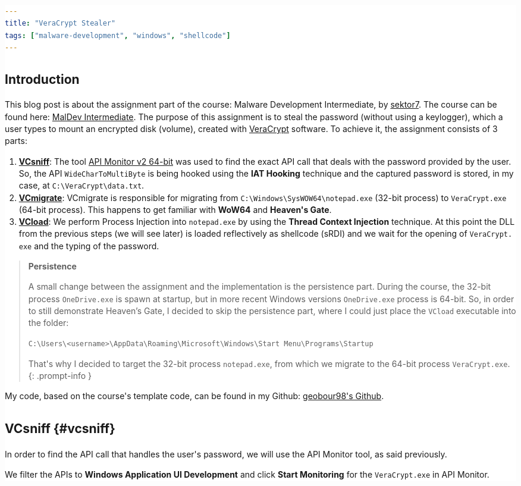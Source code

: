 ```yaml
---
title: "VeraCrypt Stealer"
tags: ["malware-development", "windows", "shellcode"]
---
```


## Introduction

This blog post is about the assignment part of the course: Malware Development Intermediate, by <a href="https://twitter.com/sektor7net" target="_blank">sektor7</a>. The course can be found here: <a href="https://institute.sektor7.net/rto-maldev-intermediate" target="_blank">MalDev Intermediate</a>. The purpose of this assignment is to steal the password (without using a keylogger), which a user types to mount an encrypted disk (volume), created with <a href="https://github.com/veracrypt/VeraCrypt" target="_blank">VeraCrypt</a> software. To achieve it, the assignment consists of 3 parts:
1. [**VCsniff**](#vcsniff): The tool <a href="https://www.rohitab.com/downloads" target="_blank">API Monitor v2 64-bit</a> was used to find the exact API call that deals with the password provided by the user. So, the API `WideCharToMultiByte` is being hooked using the **IAT Hooking** technique and the captured password is stored, in my case, at `C:\VeraCrypt\data.txt`.
2. [**VCmigrate**](#vcmigrate): VCmigrate is responsible for migrating from `C:\Windows\SysWOW64\notepad.exe` (32-bit process) to `VeraCrypt.exe` (64-bit process). This happens to get familiar with **WoW64** and **Heaven's Gate**.
3. [**VCload**](#vcload): We perform Process Injection into `notepad.exe` by using the **Thread Context Injection** technique. At this point the DLL from the previous steps (we will see later) is loaded reflectively as shellcode (sRDI) and we wait for the opening of `VeraCrypt.exe` and the typing of the password.



> **Persistence**
>
> A small change between the assignment and the implementation is the persistence part. During the course, the 32-bit process `OneDrive.exe` is spawn at startup, but in more recent Windows versions `OneDrive.exe` process is 64-bit. So, in order to still demonstrate Heaven’s Gate, I decided to skip the persistence part, where I could just place the `VCload` executable into the folder:
>
> `C:\Users\<username>\AppData\Roaming\Microsoft\Windows\Start Menu\Programs\Startup`
>
> That's why I decided to target the 32-bit process `notepad.exe`, from which we migrate to the 64-bit process `VeraCrypt.exe`.
{: .prompt-info }


My code, based on the course's template code, can be found in my Github: <a href="https://github.com/geobour98/veracrypt-stealer" target="_blank">geobour98's Github</a>.

## VCsniff {#vcsniff}

In order to find the API call that handles the user's password, we will use the API Monitor tool, as said previously.

We filter the APIs to **Windows Application UI Development** and click **Start Monitoring** for the `VeraCrypt.exe` in API Monitor. 
